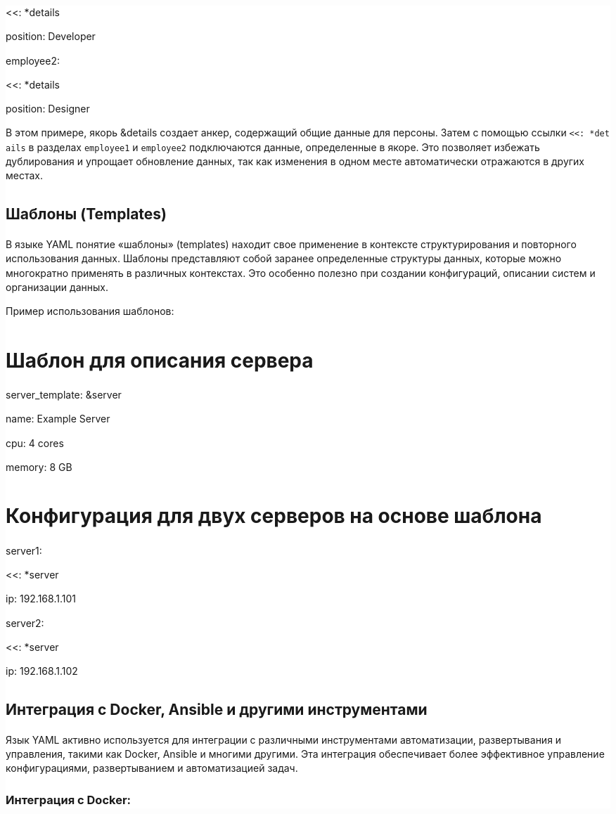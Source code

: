 <<: *details

position: Developer

employee2:

<<: *details

position: Designer

В этом примере, якорь &details создает анкер, содержащий общие данные для персоны. Затем с помощью ссылки `<<: *details` в разделах `employee1` и `employee2` подключаются данные, определенные в якоре. Это позволяет избежать дублирования и упрощает обновление данных, так как изменения в одном месте автоматически отражаются в других местах.

## Шаблоны (Templates)

В языке YAML понятие «шаблоны» (templates) находит свое применение в контексте структурирования и повторного использования данных. Шаблоны представляют собой заранее определенные структуры данных, которые можно многократно применять в различных контекстах. Это особенно полезно при создании конфигураций, описании систем и организации данных.

Пример использования шаблонов:

# Шаблон для описания сервера

server_template: &server

name: Example Server

cpu: 4 cores

memory: 8 GB

# Конфигурация для двух серверов на основе шаблона

server1:

<<: *server

ip: 192.168.1.101

server2:

<<: *server

ip: 192.168.1.102

## Интеграция с Docker, Ansible и другими инструментами

Язык YAML активно используется для интеграции с различными инструментами автоматизации, развертывания и управления, такими как Docker, Ansible и многими другими. Эта интеграция обеспечивает более эффективное управление конфигурациями, развертыванием и автоматизацией задач.

### Интеграция с Docker:
